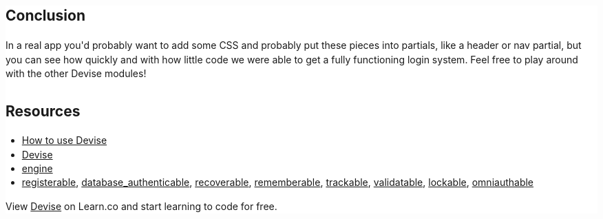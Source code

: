 ## Conclusion

In a real app you'd probably want to add some CSS and probably put these pieces into partials, like a header or nav partial, but you can see how quickly and with how little code we were able to get a fully functioning login system. Feel free to play around with the other Devise modules!

## Resources
* [How to use Devise](https://launchschool.com/blog/how-to-use-devise-in-rails-for-authentication)
* [Devise][Devise]
* [engine][engine]
* [registerable], [database_authenticable], [recoverable], [rememberable], [trackable], [validatable], [lockable], [omniauthable]

[Devise]: https://github.com/plataformatec/devise
[engine]: http://guides.rubyonrails.org/engines.html
[registerable]: http://www.rubydoc.info/github/plataformatec/devise/master/Devise/Models/Registerable
[database_authenticable]: http://www.rubydoc.info/github/plataformatec/devise/master/Devise/Models/DatabaseAuthenticatable
[recoverable]: http://www.rubydoc.info/github/plataformatec/devise/master/Devise/Models/Recoverable
[rememberable]: http://www.rubydoc.info/github/plataformatec/devise/master/Devise/Models/Rememberable
[trackable]: http://www.rubydoc.info/github/plataformatec/devise/master/Devise/Models/Trackable
[validatable]: http://www.rubydoc.info/github/plataformatec/devise/master/Devise/Models/Validatable
[lockable]: http://www.rubydoc.info/github/plataformatec/devise/master/Devise/Models/Lockable
[omniauthable]: http://www.rubydoc.info/github/plataformatec/devise/master/Devise/Models/Omniauthable

<p class='util--hide'>View <a href='https://learn.co/lessons/devise_readme'>Devise</a> on Learn.co and start learning to code for free.</p>

